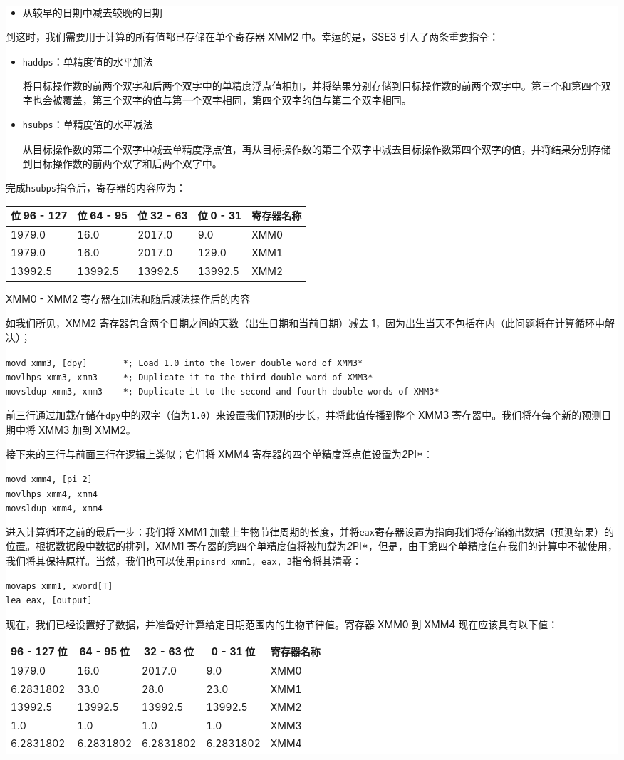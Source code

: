 +   从较早的日期中减去较晚的日期

到这时，我们需要用于计算的所有值都已存储在单个寄存器 XMM2 中。幸运的是，SSE3 引入了两条重要指令：

+   `haddps`：单精度值的水平加法

    将目标操作数的前两个双字和后两个双字中的单精度浮点值相加，并将结果分别存储到目标操作数的前两个双字中。第三个和第四个双字也会被覆盖，第三个双字的值与第一个双字相同，第四个双字的值与第二个双字相同。

+   `hsubps`：单精度值的水平减法

    从目标操作数的第二个双字中减去单精度浮点值，再从目标操作数的第三个双字中减去目标操作数第四个双字的值，并将结果分别存储到目标操作数的前两个双字和后两个双字中。

完成`hsubps`指令后，寄存器的内容应为：

| **位 96 - 127** | **位 64 - 95** | **位 32 - 63** | **位 0 - 31** | **寄存器名称** |
| --- | --- | --- | --- | --- |
| 1979.0 | 16.0 | 2017.0 | 9.0 | XMM0 |
| 1979.0 | 16.0 | 2017.0 | 129.0 | XMM1 |
| 13992.5 | 13992.5 | 13992.5 | 13992.5 | XMM2 |

XMM0 - XMM2 寄存器在加法和随后减法操作后的内容

如我们所见，XMM2 寄存器包含两个日期之间的天数（出生日期和当前日期）减去 1，因为出生当天不包括在内（此问题将在计算循环中解决）；

```
movd xmm3, [dpy]       *; Load 1.0 into the lower double word of XMM3*
movlhps xmm3, xmm3     *; Duplicate it to the third double word of XMM3*
movsldup xmm3, xmm3    *; Duplicate it to the second and fourth double words of XMM3*
```

前三行通过加载存储在`dpy`中的双字（值为`1.0`）来设置我们预测的步长，并将此值传播到整个 XMM3 寄存器中。我们将在每个新的预测日期中将 XMM3 加到 XMM2。

接下来的三行与前面三行在逻辑上类似；它们将 XMM4 寄存器的四个单精度浮点值设置为*2*PI*：

```
movd xmm4, [pi_2]
movlhps xmm4, xmm4
movsldup xmm4, xmm4
```

进入计算循环之前的最后一步：我们将 XMM1 加载上生物节律周期的长度，并将`eax`寄存器设置为指向我们将存储输出数据（预测结果）的位置。根据数据段中数据的排列，XMM1 寄存器的第四个单精度值将被加载为*2*PI*，但是，由于第四个单精度值在我们的计算中不被使用，我们将其保持原样。当然，我们也可以使用`pinsrd xmm1, eax, 3`指令将其清零：

```
movaps xmm1, xword[T]
lea eax, [output]
```

现在，我们已经设置好了数据，并准备好计算给定日期范围内的生物节律值。寄存器 XMM0 到 XMM4 现在应该具有以下值：

| **96 - 127 位** | **64 - 95 位** | **32 - 63 位** | **0 - 31 位** | **寄存器名称** |
| --- | --- | --- | --- | --- |
| 1979.0 | 16.0 | 2017.0 | 9.0 | XMM0 |
| 6.2831802 | 33.0 | 28.0 | 23.0 | XMM1 |
| 13992.5 | 13992.5 | 13992.5 | 13992.5 | XMM2 |
| 1.0 | 1.0 | 1.0 | 1.0 | XMM3 |
| 6.2831802 | 6.2831802 | 6.2831802 | 6.2831802 | XMM4 |
